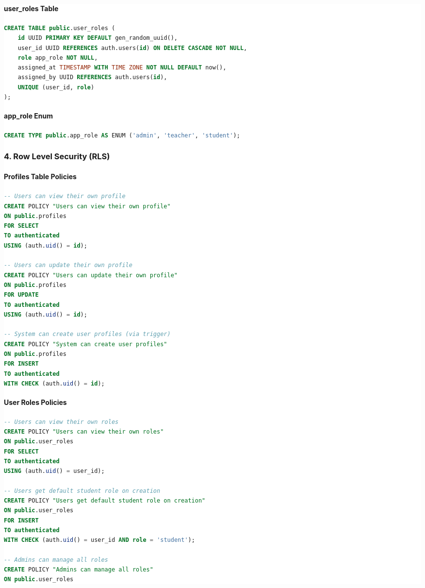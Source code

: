 #### user_roles Table

```sql
CREATE TABLE public.user_roles (
    id UUID PRIMARY KEY DEFAULT gen_random_uuid(),
    user_id UUID REFERENCES auth.users(id) ON DELETE CASCADE NOT NULL,
    role app_role NOT NULL,
    assigned_at TIMESTAMP WITH TIME ZONE NOT NULL DEFAULT now(),
    assigned_by UUID REFERENCES auth.users(id),
    UNIQUE (user_id, role)
);
```

#### app_role Enum

```sql
CREATE TYPE public.app_role AS ENUM ('admin', 'teacher', 'student');
```

### 4. Row Level Security (RLS)

#### Profiles Table Policies

```sql
-- Users can view their own profile
CREATE POLICY "Users can view their own profile"
ON public.profiles
FOR SELECT
TO authenticated
USING (auth.uid() = id);

-- Users can update their own profile
CREATE POLICY "Users can update their own profile"
ON public.profiles
FOR UPDATE
TO authenticated
USING (auth.uid() = id);

-- System can create user profiles (via trigger)
CREATE POLICY "System can create user profiles"
ON public.profiles
FOR INSERT
TO authenticated
WITH CHECK (auth.uid() = id);
```

#### User Roles Policies

```sql
-- Users can view their own roles
CREATE POLICY "Users can view their own roles"
ON public.user_roles
FOR SELECT
TO authenticated
USING (auth.uid() = user_id);

-- Users get default student role on creation
CREATE POLICY "Users get default student role on creation"
ON public.user_roles
FOR INSERT
TO authenticated
WITH CHECK (auth.uid() = user_id AND role = 'student');

-- Admins can manage all roles
CREATE POLICY "Admins can manage all roles"
ON public.user_roles
```